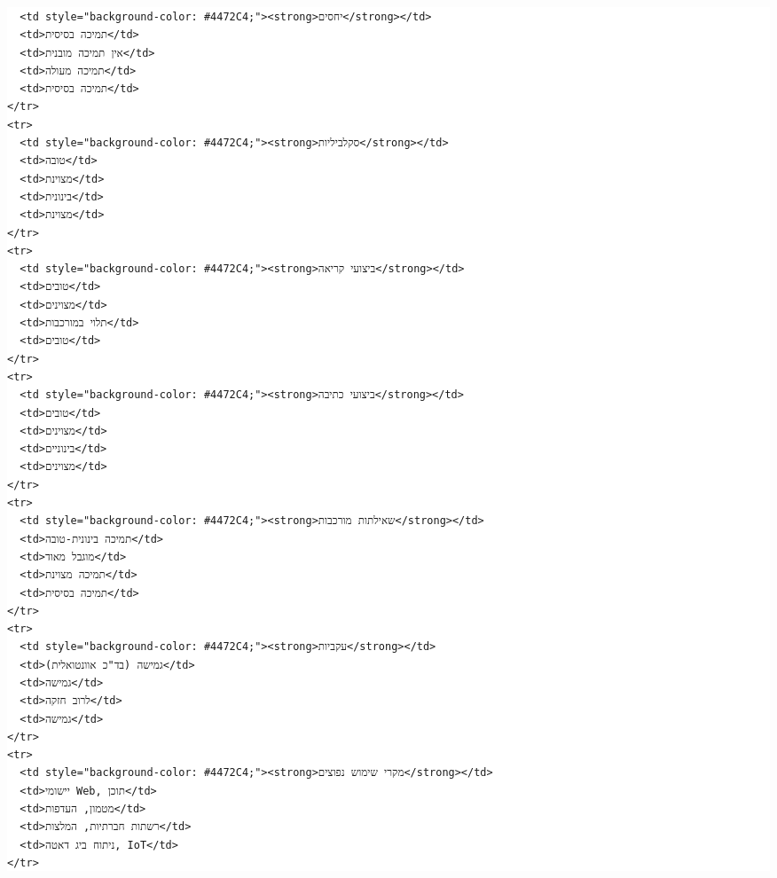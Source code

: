       <td style="background-color: #4472C4;"><strong>יחסים</strong></td>
      <td>תמיכה בסיסית</td>
      <td>אין תמיכה מובנית</td>
      <td>תמיכה מעולה</td>
      <td>תמיכה בסיסית</td>
    </tr>
    <tr>
      <td style="background-color: #4472C4;"><strong>סקלביליות</strong></td>
      <td>טובה</td>
      <td>מצוינת</td>
      <td>בינונית</td>
      <td>מצוינת</td>
    </tr>
    <tr>
      <td style="background-color: #4472C4;"><strong>ביצועי קריאה</strong></td>
      <td>טובים</td>
      <td>מצוינים</td>
      <td>תלוי במורכבות</td>
      <td>טובים</td>
    </tr>
    <tr>
      <td style="background-color: #4472C4;"><strong>ביצועי כתיבה</strong></td>
      <td>טובים</td>
      <td>מצוינים</td>
      <td>בינוניים</td>
      <td>מצוינים</td>
    </tr>
    <tr>
      <td style="background-color: #4472C4;"><strong>שאילתות מורכבות</strong></td>
      <td>תמיכה בינונית-טובה</td>
      <td>מוגבל מאוד</td>
      <td>תמיכה מצוינת</td>
      <td>תמיכה בסיסית</td>
    </tr>
    <tr>
      <td style="background-color: #4472C4;"><strong>עקביות</strong></td>
      <td>גמישה (בד"כ אוונטואלית)</td>
      <td>גמישה</td>
      <td>לרוב חזקה</td>
      <td>גמישה</td>
    </tr>
    <tr>
      <td style="background-color: #4472C4;"><strong>מקרי שימוש נפוצים</strong></td>
      <td>יישומי Web, תוכן</td>
      <td>מטמון, העדפות</td>
      <td>רשתות חברתיות, המלצות</td>
      <td>ניתוח ביג דאטה, IoT</td>
    </tr>
  </tbody>
</table>
